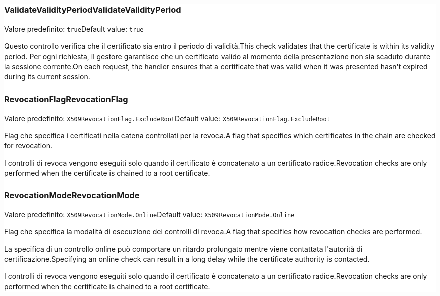 ### <a name="validatevalidityperiod"></a><span data-ttu-id="9d65e-139">ValidateValidityPeriod</span><span class="sxs-lookup"><span data-stu-id="9d65e-139">ValidateValidityPeriod</span></span>

<span data-ttu-id="9d65e-140">Valore predefinito: `true`</span><span class="sxs-lookup"><span data-stu-id="9d65e-140">Default value: `true`</span></span>

<span data-ttu-id="9d65e-141">Questo controllo verifica che il certificato sia entro il periodo di validità.</span><span class="sxs-lookup"><span data-stu-id="9d65e-141">This check validates that the certificate is within its validity period.</span></span> <span data-ttu-id="9d65e-142">Per ogni richiesta, il gestore garantisce che un certificato valido al momento della presentazione non sia scaduto durante la sessione corrente.</span><span class="sxs-lookup"><span data-stu-id="9d65e-142">On each request, the handler ensures that a certificate that was valid when it was presented hasn't expired during its current session.</span></span>

### <a name="revocationflag"></a><span data-ttu-id="9d65e-143">RevocationFlag</span><span class="sxs-lookup"><span data-stu-id="9d65e-143">RevocationFlag</span></span>

<span data-ttu-id="9d65e-144">Valore predefinito: `X509RevocationFlag.ExcludeRoot`</span><span class="sxs-lookup"><span data-stu-id="9d65e-144">Default value: `X509RevocationFlag.ExcludeRoot`</span></span>

<span data-ttu-id="9d65e-145">Flag che specifica i certificati nella catena controllati per la revoca.</span><span class="sxs-lookup"><span data-stu-id="9d65e-145">A flag that specifies which certificates in the chain are checked for revocation.</span></span>

<span data-ttu-id="9d65e-146">I controlli di revoca vengono eseguiti solo quando il certificato è concatenato a un certificato radice.</span><span class="sxs-lookup"><span data-stu-id="9d65e-146">Revocation checks are only performed when the certificate is chained to a root certificate.</span></span>

### <a name="revocationmode"></a><span data-ttu-id="9d65e-147">RevocationMode</span><span class="sxs-lookup"><span data-stu-id="9d65e-147">RevocationMode</span></span>

<span data-ttu-id="9d65e-148">Valore predefinito: `X509RevocationMode.Online`</span><span class="sxs-lookup"><span data-stu-id="9d65e-148">Default value: `X509RevocationMode.Online`</span></span>

<span data-ttu-id="9d65e-149">Flag che specifica la modalità di esecuzione dei controlli di revoca.</span><span class="sxs-lookup"><span data-stu-id="9d65e-149">A flag that specifies how revocation checks are performed.</span></span>

<span data-ttu-id="9d65e-150">La specifica di un controllo online può comportare un ritardo prolungato mentre viene contattata l'autorità di certificazione.</span><span class="sxs-lookup"><span data-stu-id="9d65e-150">Specifying an online check can result in a long delay while the certificate authority is contacted.</span></span>

<span data-ttu-id="9d65e-151">I controlli di revoca vengono eseguiti solo quando il certificato è concatenato a un certificato radice.</span><span class="sxs-lookup"><span data-stu-id="9d65e-151">Revocation checks are only performed when the certificate is chained to a root certificate.</span></span>
